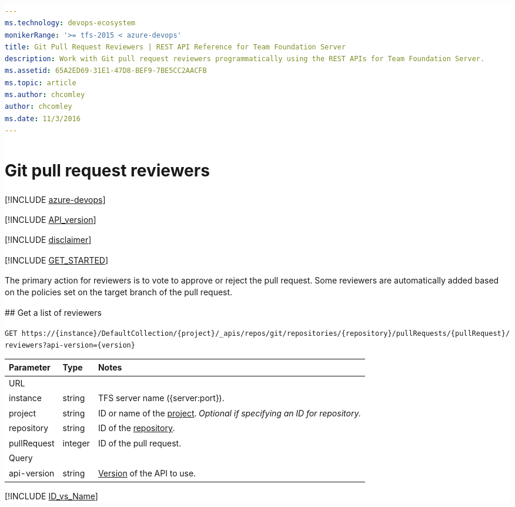```yaml
---
ms.technology: devops-ecosystem
monikerRange: '>= tfs-2015 < azure-devops'
title: Git Pull Request Reviewers | REST API Reference for Team Foundation Server
description: Work with Git pull request reviewers programmatically using the REST APIs for Team Foundation Server.
ms.assetid: 65A2ED69-31E1-47D8-BEF9-7BE5CC2AACFB
ms.topic: article
ms.author: chcomley
author: chcomley
ms.date: 11/3/2016
---
```


# Git pull request reviewers

[!INCLUDE [azure-devops](../../_data/azure-devops-message.md)]

[!INCLUDE [API_version](../../_data/version3-preview.md)]

[!INCLUDE [disclaimer](../../_data/disclaimer.md)]

[!INCLUDE [GET_STARTED](../../_data/get-started.md)]

The primary action for reviewers is to vote to approve or reject the pull request.  Some reviewers are
automatically added based on the policies set on the target branch of the pull request.

<a name="get_list" />
## Get a list of reviewers

```no-highlight
GET https://{instance}/DefaultCollection/{project}/_apis/repos/git/repositories/{repository}/pullRequests/{pullRequest}/reviewers?api-version={version}
```

| Parameter   | Type    | Notes
|:------------|:--------|:---------------------------------------------------------------------------------------
| URL
| instance    | string  | TFS server name ({server:port}).
| project     | string  | ID or name of the [project](../../tfs/projects.md). *Optional if specifying an ID for repository.*
| repository  | string  | ID of the [repository](../repositories.md).
| pullRequest | integer | ID of the pull request.
| Query
| api-version | string  | [Version](../../../concepts/rest-api-versioning.md) of the API to use.

[!INCLUDE [ID_vs_Name](../_data/id_or_name.md)]

